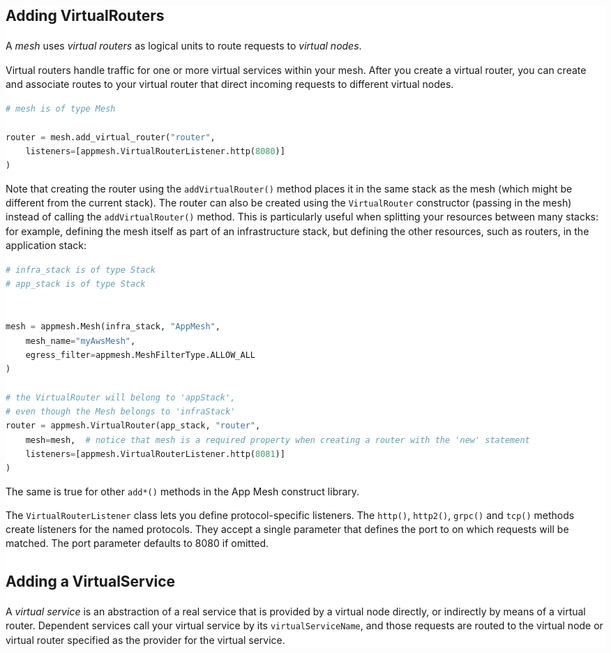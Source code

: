 ## Adding VirtualRouters

A *mesh* uses  *virtual routers* as logical units to route requests to *virtual nodes*.

Virtual routers handle traffic for one or more virtual services within your mesh.
After you create a virtual router, you can create and associate routes to your virtual router that direct incoming requests to different virtual nodes.

```python
# mesh is of type Mesh

router = mesh.add_virtual_router("router",
    listeners=[appmesh.VirtualRouterListener.http(8080)]
)
```

Note that creating the router using the `addVirtualRouter()` method places it in the same stack as the mesh
(which might be different from the current stack).
The router can also be created using the `VirtualRouter` constructor (passing in the mesh) instead of calling the `addVirtualRouter()` method.
This is particularly useful when splitting your resources between many stacks: for example, defining the mesh itself as part of an infrastructure stack, but defining the other resources, such as routers, in the application stack:

```python
# infra_stack is of type Stack
# app_stack is of type Stack


mesh = appmesh.Mesh(infra_stack, "AppMesh",
    mesh_name="myAwsMesh",
    egress_filter=appmesh.MeshFilterType.ALLOW_ALL
)

# the VirtualRouter will belong to 'appStack',
# even though the Mesh belongs to 'infraStack'
router = appmesh.VirtualRouter(app_stack, "router",
    mesh=mesh,  # notice that mesh is a required property when creating a router with the 'new' statement
    listeners=[appmesh.VirtualRouterListener.http(8081)]
)
```

The same is true for other `add*()` methods in the App Mesh construct library.

The `VirtualRouterListener` class lets you define protocol-specific listeners.
The `http()`, `http2()`, `grpc()` and `tcp()` methods create listeners for the named protocols.
They accept a single parameter that defines the port to on which requests will be matched.
The port parameter defaults to 8080 if omitted.

## Adding a VirtualService

A *virtual service* is an abstraction of a real service that is provided by a virtual node directly, or indirectly by means of a virtual router. Dependent services call your virtual service by its `virtualServiceName`, and those requests are routed to the virtual node or virtual router specified as the provider for the virtual service.
